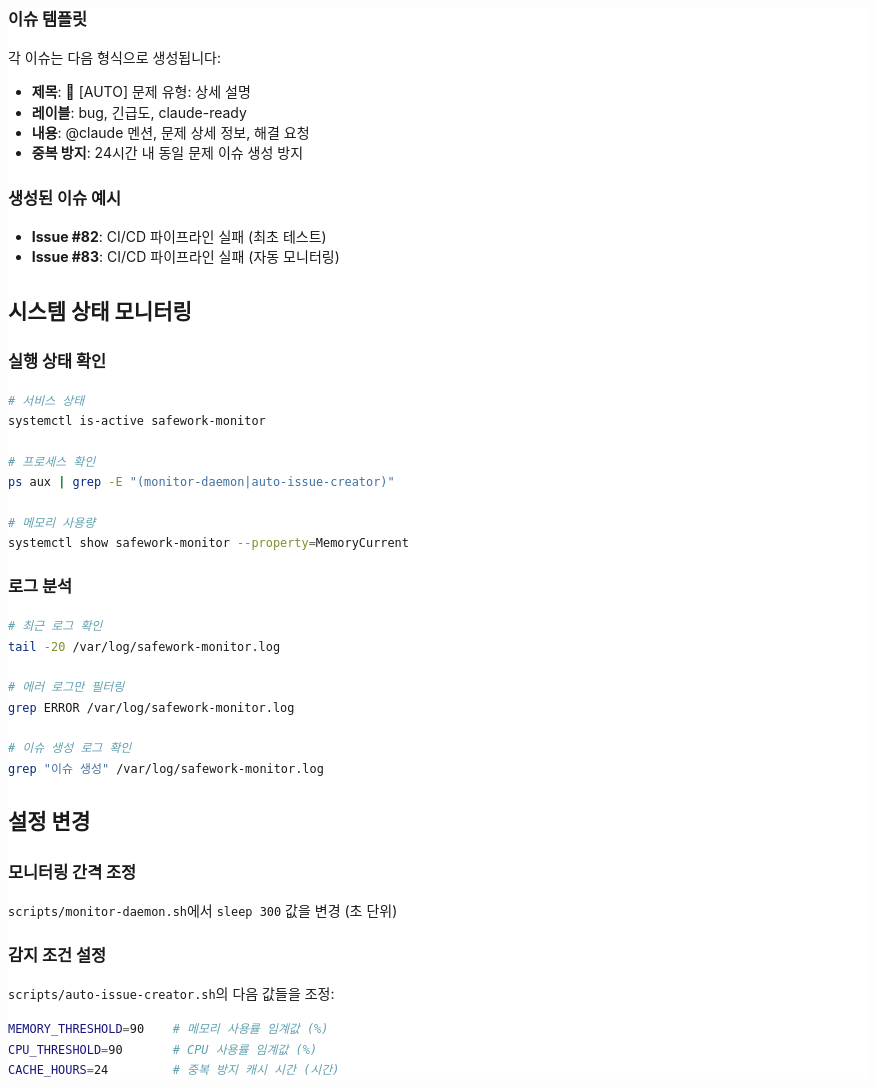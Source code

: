 ### 이슈 템플릿
각 이슈는 다음 형식으로 생성됩니다:
- **제목**: 🚨 [AUTO] 문제 유형: 상세 설명
- **레이블**: bug, 긴급도, claude-ready
- **내용**: @claude 멘션, 문제 상세 정보, 해결 요청
- **중복 방지**: 24시간 내 동일 문제 이슈 생성 방지

### 생성된 이슈 예시
- **Issue #82**: CI/CD 파이프라인 실패 (최초 테스트)
- **Issue #83**: CI/CD 파이프라인 실패 (자동 모니터링)

## 시스템 상태 모니터링

### 실행 상태 확인
```bash
# 서비스 상태
systemctl is-active safework-monitor

# 프로세스 확인
ps aux | grep -E "(monitor-daemon|auto-issue-creator)"

# 메모리 사용량
systemctl show safework-monitor --property=MemoryCurrent
```

### 로그 분석
```bash
# 최근 로그 확인
tail -20 /var/log/safework-monitor.log

# 에러 로그만 필터링
grep ERROR /var/log/safework-monitor.log

# 이슈 생성 로그 확인
grep "이슈 생성" /var/log/safework-monitor.log
```

## 설정 변경

### 모니터링 간격 조정
`scripts/monitor-daemon.sh`에서 `sleep 300` 값을 변경 (초 단위)

### 감지 조건 설정
`scripts/auto-issue-creator.sh`의 다음 값들을 조정:
```bash
MEMORY_THRESHOLD=90    # 메모리 사용률 임계값 (%)
CPU_THRESHOLD=90       # CPU 사용률 임계값 (%)
CACHE_HOURS=24         # 중복 방지 캐시 시간 (시간)
```
